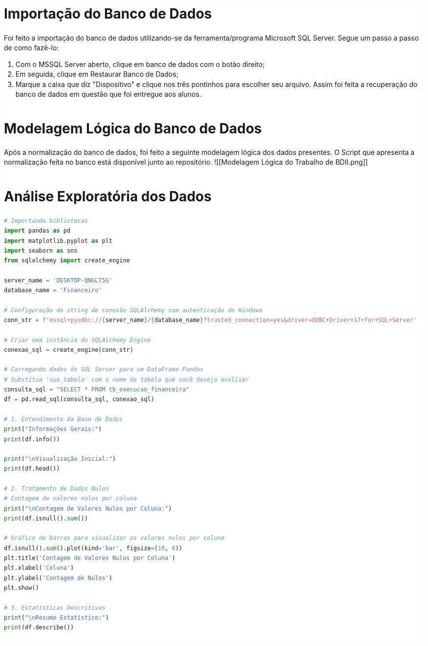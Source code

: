 # Importação do Banco de Dados
Foi feito a importação do banco de dados utilizando-se da ferramenta/programa Microsoft SQL Server. Segue um passo a passo de como fazê-lo:
1. Com o MSSQL Server aberto, clique em banco de dados com o botão direito;
2. Em seguida, clique em Restaurar Banco de Dados;
3. Marque a caixa que diz "Dispositivo" e clique nos três pontinhos para escolher seu arquivo.
Assim foi feita a recuperação do banco de dados em questão que foi entregue aos alunos.

# Modelagem Lógica do Banco de Dados
Após a normalização do banco de dados, foi feito a seguinte modelagem lógica dos dados presentes. O Script que apresenta a normalização feita no banco está disponível junto ao repositório. 
![[Modelagem Lógica do Trabalho de BDII.png]]
# Análise Exploratória dos Dados
```Python
# Importando bibliotecas  
import pandas as pd  
import matplotlib.pyplot as plt  
import seaborn as sns  
from sqlalchemy import create_engine  
  
server_name = 'DESKTOP-QNGLT5G'  
database_name = 'Financeiro'  
  
# Configuração da string de conexão SQLAlchemy com autenticação do Windows  
conn_str = f'mssql+pyodbc://{server_name}/{database_name}?trusted_connection=yes&driver=ODBC+Driver+17+for+SQL+Server'  
  
# Criar uma instância do SQLAlchemy Engine  
conexao_sql = create_engine(conn_str)  
  
# Carregando dados do SQL Server para um DataFrame Pandas  
# Substitua 'sua_tabela' com o nome da tabela que você deseja analisar  
consulta_sql = "SELECT * FROM tb_execucao_financeira"  
df = pd.read_sql(consulta_sql, conexao_sql)  
  
# 1. Entendimento da Base de Dados  
print("Informações Gerais:")  
print(df.info())  
  
print("\nVisualização Inicial:")  
print(df.head())  
  
# 2. Tratamento de Dados Nulos  
# Contagem de valores nulos por coluna  
print("\nContagem de Valores Nulos por Coluna:")  
print(df.isnull().sum())  
  
# Gráfico de barras para visualizar os valores nulos por coluna  
df.isnull().sum().plot(kind='bar', figsize=(10, 6))  
plt.title('Contagem de Valores Nulos por Coluna')  
plt.xlabel('Coluna')  
plt.ylabel('Contagem de Nulos')  
plt.show()  
  
# 3. Estatísticas Descritivas  
print("\nResumo Estatístico:")  
print(df.describe())  
  
```